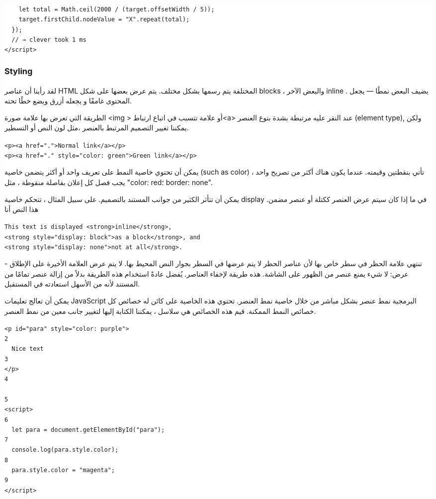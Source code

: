 ```text
    let total = Math.ceil(2000 / (target.offsetWidth / 5));
    target.firstChild.nodeValue = "X".repeat(total);
  });
  // → clever took 1 ms
</script>
```

### Styling

لقد رأينا أن عناصر HTML المختلفة يتم رسمها بشكل مختلف. يتم عرض بعضها على شكل blocks ، والبعض الآخر inline . يضيف البعض نمطًا —  يجعل المحتوى غامقًا و  يجعله أزرق ويضع خطًا تحته.

الطريقة التي تعرض بها علامة  صورة &lt;img &gt; أو علامة  تتسبب في اتباع ارتباط&lt;a&gt; عند النقر عليه مرتبطة بشدة بنوع العنصر \(element type\), ولكن يمكننا تغيير التصميم المرتبط بالعنصر ،مثل لون النص أو التسطير.

```text
<p><a href=".">Normal link</a></p>
<p><a href="." style="color: green">Green link</a></p>
```

يمكن أن تحتوي خاصية النمط على تعريف واحد أو أكثر يتضمن خاصية \(such as color\) تأتي بنقطتين وقيمته. عندما يكون هناك أكثر من تصريح واحد ، يجب فصل كل إعلان بفاصلة منقوطة ، مثل "color: red؛ border: none".

يمكن أن تتأثر الكثير من جوانب المستند بالتصميم. على سبيل المثال ، تتحكم خاصية display في ما إذا كان سيتم عرض العنصر ككتلة أو عنصر مضمن. هذا النص أنا

```text
This text is displayed <strong>inline</strong>,
<strong style="display: block">as a block</strong>, and
<strong style="display: none">not at all</strong>.
```

تنتهي علامة الحظر في سطر خاص بها لأن عناصر الحظر لا يتم عرضها في السطر بجوار النص المحيط بها. لا يتم عرض العلامة الأخيرة على الإطلاق - عرض: لا شيء يمنع عنصر من الظهور على الشاشة. هذه طريقة لإخفاء العناصر. يُفضل عادةً استخدام هذه الطريقة بدلاً من إزالة عنصر تمامًا من المستند لأنه من الأسهل استعادته في المستقبل.

يمكن أن تعالج تعليمات JavaScript البرمجية نمط عنصر بشكل مباشر من خلال خاصية نمط العنصر. تحتوي هذه الخاصية على كائن له خصائص كل خصائص النمط الممكنة. قيم هذه الخصائص هي سلاسل ، يمكننا الكتابة إليها لتغيير جانب معين من نمط العنصر.

```text
<p id="para" style="color: purple">
2
  Nice text
3
</p>
4
​
5
<script>
6
  let para = document.getElementById("para");
7
  console.log(para.style.color);
8
  para.style.color = "magenta";
9
</script>
```
